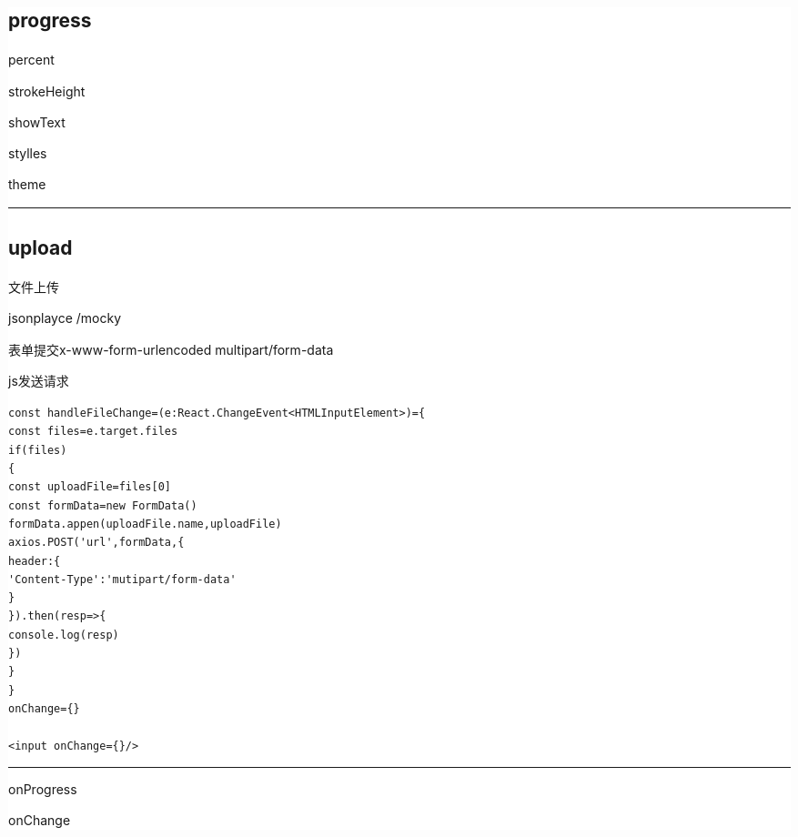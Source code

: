 ## progress

percent

strokeHeight

showText

stylles

theme

---



## upload

文件上传

jsonplayce /mocky

表单提交x-www-form-urlencoded multipart/form-data





js发送请求

```
const handleFileChange=(e:React.ChangeEvent<HTMLInputElement>)={
const files=e.target.files
if(files)
{
const uploadFile=files[0]
const formData=new FormData()
formData.appen(uploadFile.name,uploadFile)
axios.POST('url',formData,{
header:{
'Content-Type':'mutipart/form-data'
}
}).then(resp=>{
console.log(resp)
})
}
}
onChange={}

<input onChange={}/>
```



----

onProgress

onChange
